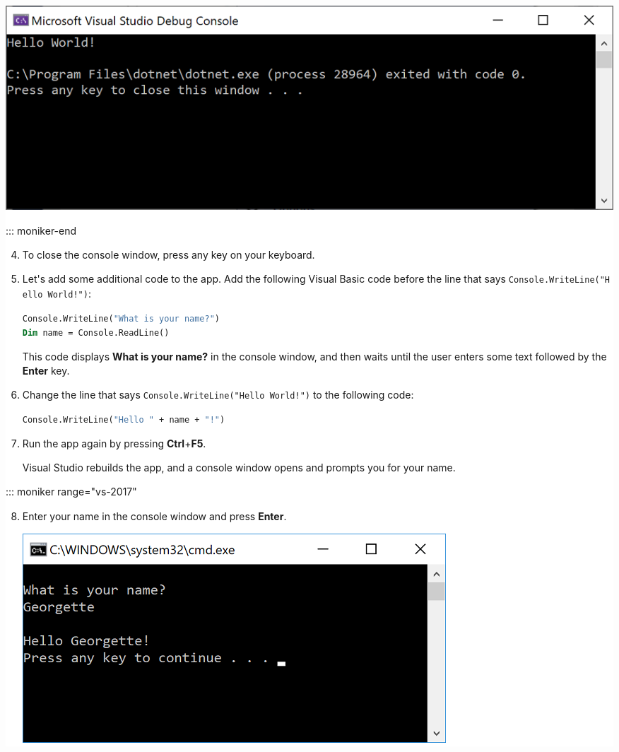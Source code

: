    ![Console window](../media/vs-2019/overview-console-window.png)

::: moniker-end

4. To close the console window, press any key on your keyboard.

5. Let's add some additional code to the app. Add the following Visual Basic code before the line that says `Console.WriteLine("Hello World!")`:

   ```vb
   Console.WriteLine("What is your name?")
   Dim name = Console.ReadLine()
   ```

   This code displays **What is your name?** in the console window, and then waits until the user enters some text followed by the **Enter** key.

6. Change the line that says `Console.WriteLine("Hello World!")` to the following code:

   ```vb
   Console.WriteLine("Hello " + name + "!")
   ```

7. Run the app again by pressing **Ctrl**+**F5**.

   Visual Studio rebuilds the app, and a console window opens and prompts you for your name.

::: moniker range="vs-2017"

8. Enter your name in the console window and press **Enter**.

   ![Console window input](../media/overview-console-input.png)
